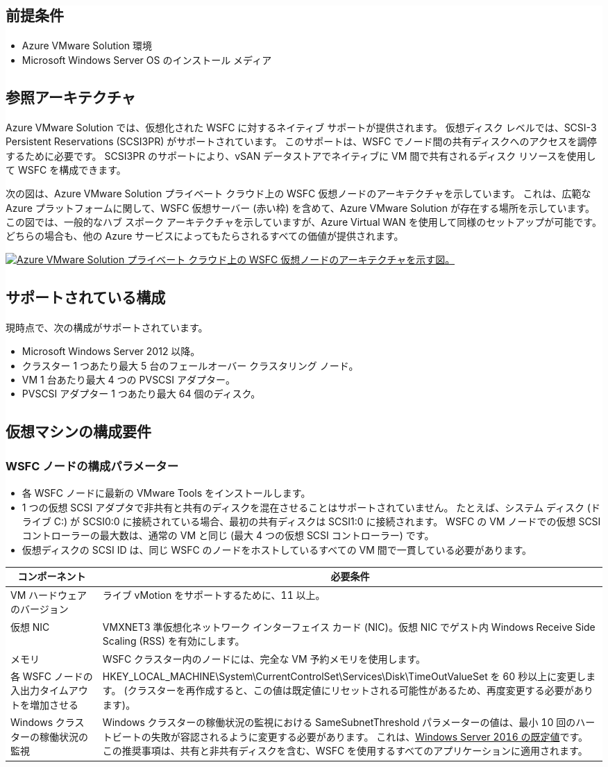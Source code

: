 ## <a name="prerequisites"></a>前提条件

- Azure VMware Solution 環境
- Microsoft Windows Server OS のインストール メディア

## <a name="reference-architecture"></a>参照アーキテクチャ

Azure VMware Solution では、仮想化された WSFC に対するネイティブ サポートが提供されます。 仮想ディスク レベルでは、SCSI-3 Persistent Reservations (SCSI3PR) がサポートされています。 このサポートは、WSFC でノード間の共有ディスクへのアクセスを調停するために必要です。 SCSI3PR のサポートにより、vSAN データストアでネイティブに VM 間で共有されるディスク リソースを使用して WSFC を構成できます。

次の図は、Azure VMware Solution プライベート クラウド上の WSFC 仮想ノードのアーキテクチャを示しています。 これは、広範な Azure プラットフォームに関して、WSFC 仮想サーバー (赤い枠) を含めて、Azure VMware Solution が存在する場所を示しています。 この図では、一般的なハブ スポーク アーキテクチャを示していますが、Azure Virtual WAN を使用して同様のセットアップが可能です。 どちらの場合も、他の Azure サービスによってもたらされるすべての価値が提供されます。

[![Azure VMware Solution プライベート クラウド上の WSFC 仮想ノードのアーキテクチャを示す図。](media/windows-server-failover-cluster/windows-server-failover-architecture.png)](media/windows-server-failover-cluster/windows-server-failover-architecture.png#lightbox)

## <a name="supported-configurations"></a>サポートされている構成

現時点で、次の構成がサポートされています。

- Microsoft Windows Server 2012 以降。
- クラスター 1 つあたり最大 5 台のフェールオーバー クラスタリング ノード。
- VM 1 台あたり最大 4 つの PVSCSI アダプター。
- PVSCSI アダプター 1 つあたり最大 64 個のディスク。

## <a name="virtual-machine-configuration-requirements"></a>仮想マシンの構成要件

### <a name="wsfc-node-configuration-parameters"></a>WSFC ノードの構成パラメーター

- 各 WSFC ノードに最新の VMware Tools をインストールします。
- 1 つの仮想 SCSI アダプタで非共有と共有のディスクを混在させることはサポートされていません。 たとえば、システム ディスク (ドライブ C:) が SCSI0:0 に接続されている場合、最初の共有ディスクは SCSI1:0 に接続されます。 WSFC の VM ノードでの仮想 SCSI コントローラーの最大数は、通常の VM と同じ (最大 4 つの仮想 SCSI コントローラー) です。
- 仮想ディスクの SCSI ID は、同じ WSFC のノードをホストしているすべての VM 間で一貫している必要があります。

| **コンポーネント** | **必要条件** |
| --- | --- |
| VM ハードウェアのバージョン | ライブ vMotion をサポートするために、11 以上。 |
| 仮想 NIC | VMXNET3 準仮想化ネットワーク インターフェイス カード (NIC)。仮想 NIC でゲスト内 Windows Receive Side Scaling (RSS) を有効にします。 |
| メモリ | WSFC クラスター内のノードには、完全な VM 予約メモリを使用します。 |
| 各 WSFC ノードの入出力タイムアウトを増加させる | HKEY\_LOCAL\_MACHINE\System\CurrentControlSet\Services\Disk\TimeOutValueSet を 60 秒以上に変更します。 (クラスターを再作成すると、この値は既定値にリセットされる可能性があるため、再度変更する必要があります)。 |
| Windows クラスターの稼働状況の監視 | Windows クラスターの稼働状況の監視における SameSubnetThreshold パラメーターの値は、最小 10 回のハートビートの失敗が容認されるように変更する必要があります。 これは、[Windows Server 2016 の既定値](https://techcommunity.microsoft.com/t5/failover-clustering/tuning-failover-cluster-network-thresholds/ba-p/371834)です。 この推奨事項は、共有と非共有ディスクを含む、WSFC を使用するすべてのアプリケーションに適用されます。 |

